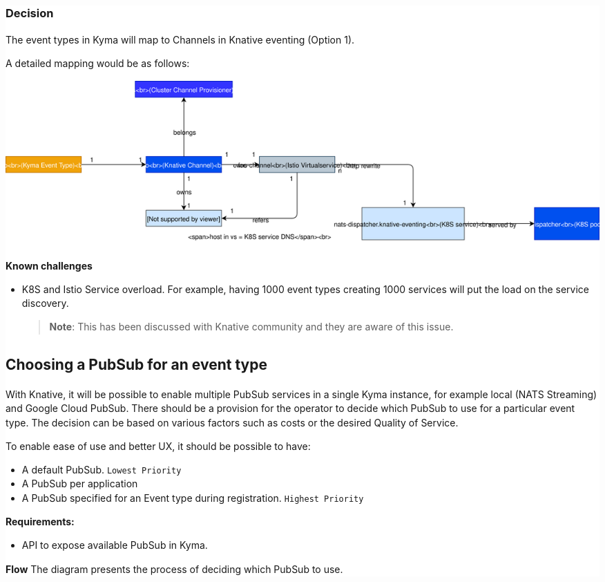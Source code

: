 ### Decision

The event types in Kyma will map to Channels in Knative eventing (Option 1).

A detailed mapping would be as follows:

![](assets/event-types.svg)

**Known challenges**

* K8S and Istio Service overload. For example, having 1000 event types creating 1000 services will put the load on the service discovery.
  >**Note**: This has been discussed with Knative community and they are aware of this issue.

## Choosing a PubSub for an event type

With Knative, it will be possible to enable multiple PubSub services in a single Kyma instance, for example local (NATS Streaming) and Google Cloud PubSub. 
There should be a provision for the operator to decide which PubSub to use for a particular event type. The decision can be based on various factors such as costs or the desired Quality of Service.

To enable ease of use and better UX, it should be possible to have:

* A default PubSub.   `Lowest Priority`
* A PubSub per application
* A PubSub specified for an Event type during registration. `Highest Priority`

**Requirements:**

* API to expose available PubSub in Kyma.

**Flow**
The diagram presents the process of deciding which PubSub to use.